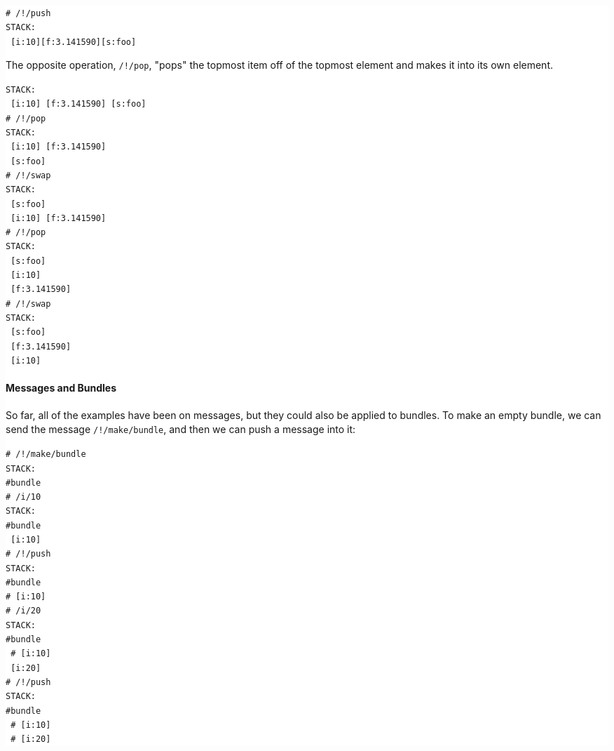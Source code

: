 ```repl
# /!/push
STACK:
 [i:10][f:3.141590][s:foo]
```

The opposite operation, `/!/pop`, "pops" the topmost item off of the topmost 
element and makes it into its own element.
```
STACK:
 [i:10] [f:3.141590] [s:foo]
# /!/pop
STACK:
 [i:10] [f:3.141590]
 [s:foo]
# /!/swap
STACK:
 [s:foo]
 [i:10] [f:3.141590]
# /!/pop
STACK:
 [s:foo]
 [i:10]
 [f:3.141590]
# /!/swap
STACK:
 [s:foo]
 [f:3.141590]
 [i:10]
```

#### Messages and Bundles

So far, all of the examples have been on messages, but they could also be 
applied to bundles. To make an empty bundle, we can send the message 
`/!/make/bundle`, and then we can push a message into it:
```repl
# /!/make/bundle
STACK:
#bundle
# /i/10
STACK:
#bundle
 [i:10]
# /!/push
STACK:
#bundle
# [i:10]
# /i/20
STACK:
#bundle
 # [i:10]
 [i:20]
# /!/push
STACK:
#bundle
 # [i:10]
 # [i:20]
```
